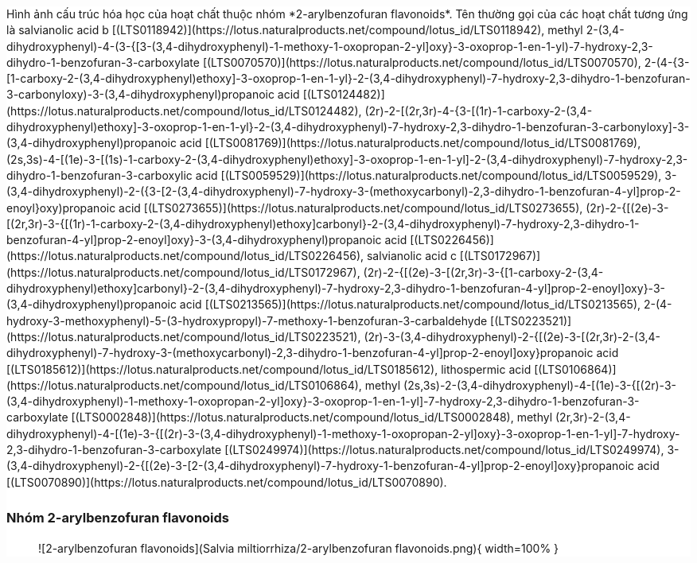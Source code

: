<figcaption>Hình ảnh cấu trúc hóa học của hoạt chất thuộc nhóm *2-arylbenzofuran flavonoids*. Tên thường gọi của các hoạt chất tương ứng là salvianolic acid b [(LTS0118942)](https://lotus.naturalproducts.net/compound/lotus_id/LTS0118942), methyl 2-(3,4-dihydroxyphenyl)-4-(3-{[3-(3,4-dihydroxyphenyl)-1-methoxy-1-oxopropan-2-yl]oxy}-3-oxoprop-1-en-1-yl)-7-hydroxy-2,3-dihydro-1-benzofuran-3-carboxylate [(LTS0070570)](https://lotus.naturalproducts.net/compound/lotus_id/LTS0070570), 2-(4-{3-[1-carboxy-2-(3,4-dihydroxyphenyl)ethoxy]-3-oxoprop-1-en-1-yl}-2-(3,4-dihydroxyphenyl)-7-hydroxy-2,3-dihydro-1-benzofuran-3-carbonyloxy)-3-(3,4-dihydroxyphenyl)propanoic acid [(LTS0124482)](https://lotus.naturalproducts.net/compound/lotus_id/LTS0124482), (2r)-2-[(2r,3r)-4-{3-[(1r)-1-carboxy-2-(3,4-dihydroxyphenyl)ethoxy]-3-oxoprop-1-en-1-yl}-2-(3,4-dihydroxyphenyl)-7-hydroxy-2,3-dihydro-1-benzofuran-3-carbonyloxy]-3-(3,4-dihydroxyphenyl)propanoic acid [(LTS0081769)](https://lotus.naturalproducts.net/compound/lotus_id/LTS0081769), (2s,3s)-4-[(1e)-3-[(1s)-1-carboxy-2-(3,4-dihydroxyphenyl)ethoxy]-3-oxoprop-1-en-1-yl]-2-(3,4-dihydroxyphenyl)-7-hydroxy-2,3-dihydro-1-benzofuran-3-carboxylic acid [(LTS0059529)](https://lotus.naturalproducts.net/compound/lotus_id/LTS0059529), 3-(3,4-dihydroxyphenyl)-2-({3-[2-(3,4-dihydroxyphenyl)-7-hydroxy-3-(methoxycarbonyl)-2,3-dihydro-1-benzofuran-4-yl]prop-2-enoyl}oxy)propanoic acid [(LTS0273655)](https://lotus.naturalproducts.net/compound/lotus_id/LTS0273655), (2r)-2-{[(2e)-3-[(2r,3r)-3-{[(1r)-1-carboxy-2-(3,4-dihydroxyphenyl)ethoxy]carbonyl}-2-(3,4-dihydroxyphenyl)-7-hydroxy-2,3-dihydro-1-benzofuran-4-yl]prop-2-enoyl]oxy}-3-(3,4-dihydroxyphenyl)propanoic acid [(LTS0226456)](https://lotus.naturalproducts.net/compound/lotus_id/LTS0226456), salvianolic acid c [(LTS0172967)](https://lotus.naturalproducts.net/compound/lotus_id/LTS0172967), (2r)-2-{[(2e)-3-[(2r,3r)-3-{[1-carboxy-2-(3,4-dihydroxyphenyl)ethoxy]carbonyl}-2-(3,4-dihydroxyphenyl)-7-hydroxy-2,3-dihydro-1-benzofuran-4-yl]prop-2-enoyl]oxy}-3-(3,4-dihydroxyphenyl)propanoic acid [(LTS0213565)](https://lotus.naturalproducts.net/compound/lotus_id/LTS0213565), 2-(4-hydroxy-3-methoxyphenyl)-5-(3-hydroxypropyl)-7-methoxy-1-benzofuran-3-carbaldehyde [(LTS0223521)](https://lotus.naturalproducts.net/compound/lotus_id/LTS0223521), (2r)-3-(3,4-dihydroxyphenyl)-2-{[(2e)-3-[(2r,3r)-2-(3,4-dihydroxyphenyl)-7-hydroxy-3-(methoxycarbonyl)-2,3-dihydro-1-benzofuran-4-yl]prop-2-enoyl]oxy}propanoic acid [(LTS0185612)](https://lotus.naturalproducts.net/compound/lotus_id/LTS0185612), lithospermic acid [(LTS0106864)](https://lotus.naturalproducts.net/compound/lotus_id/LTS0106864), methyl (2s,3s)-2-(3,4-dihydroxyphenyl)-4-[(1e)-3-{[(2r)-3-(3,4-dihydroxyphenyl)-1-methoxy-1-oxopropan-2-yl]oxy}-3-oxoprop-1-en-1-yl]-7-hydroxy-2,3-dihydro-1-benzofuran-3-carboxylate [(LTS0002848)](https://lotus.naturalproducts.net/compound/lotus_id/LTS0002848), methyl (2r,3r)-2-(3,4-dihydroxyphenyl)-4-[(1e)-3-{[(2r)-3-(3,4-dihydroxyphenyl)-1-methoxy-1-oxopropan-2-yl]oxy}-3-oxoprop-1-en-1-yl]-7-hydroxy-2,3-dihydro-1-benzofuran-3-carboxylate [(LTS0249974)](https://lotus.naturalproducts.net/compound/lotus_id/LTS0249974), 3-(3,4-dihydroxyphenyl)-2-{[(2e)-3-[2-(3,4-dihydroxyphenyl)-7-hydroxy-1-benzofuran-4-yl]prop-2-enoyl]oxy}propanoic acid [(LTS0070890)](https://lotus.naturalproducts.net/compound/lotus_id/LTS0070890).</figcaption>
</figure>

            
            
### Nhóm 2-arylbenzofuran flavonoids
<figure markdown="span">
    ![2-arylbenzofuran flavonoids](Salvia miltiorrhiza/2-arylbenzofuran flavonoids.png){ width=100% }